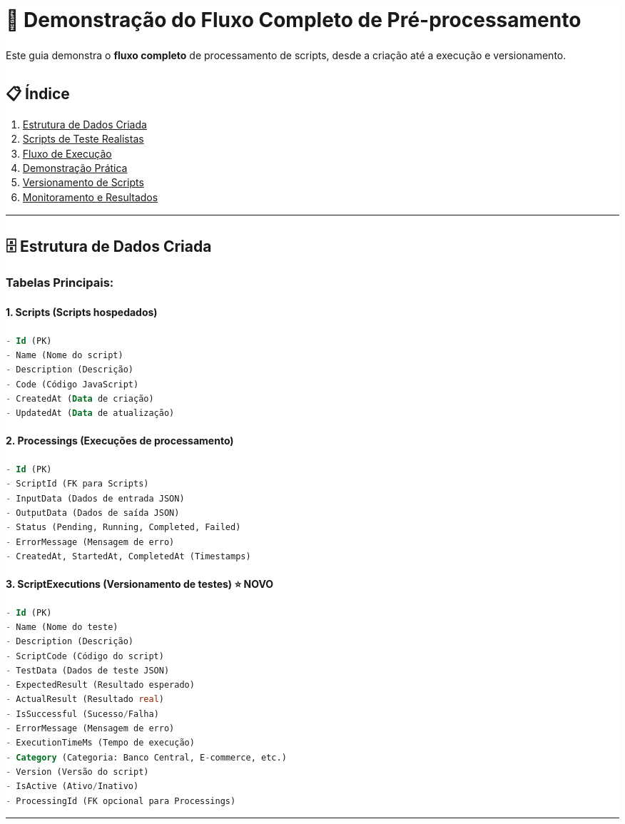 # 🚀 Demonstração do Fluxo Completo de Pré-processamento

Este guia demonstra o **fluxo completo** de processamento de scripts, desde a criação até a execução e versionamento.

## 📋 Índice

1. [Estrutura de Dados Criada](#estrutura-de-dados-criada)
2. [Scripts de Teste Realistas](#scripts-de-teste-realistas)
3. [Fluxo de Execução](#fluxo-de-execução)
4. [Demonstração Prática](#demonstração-prática)
5. [Versionamento de Scripts](#versionamento-de-scripts)
6. [Monitoramento e Resultados](#monitoramento-e-resultados)

---

## 🗄️ Estrutura de Dados Criada

### Tabelas Principais:

#### 1. **Scripts** (Scripts hospedados)
```sql
- Id (PK)
- Name (Nome do script)
- Description (Descrição)
- Code (Código JavaScript)
- CreatedAt (Data de criação)
- UpdatedAt (Data de atualização)
```

#### 2. **Processings** (Execuções de processamento)
```sql
- Id (PK)
- ScriptId (FK para Scripts)
- InputData (Dados de entrada JSON)
- OutputData (Dados de saída JSON)
- Status (Pending, Running, Completed, Failed)
- ErrorMessage (Mensagem de erro)
- CreatedAt, StartedAt, CompletedAt (Timestamps)
```

#### 3. **ScriptExecutions** (Versionamento de testes) ⭐ **NOVO**
```sql
- Id (PK)
- Name (Nome do teste)
- Description (Descrição)
- ScriptCode (Código do script)
- TestData (Dados de teste JSON)
- ExpectedResult (Resultado esperado)
- ActualResult (Resultado real)
- IsSuccessful (Sucesso/Falha)
- ErrorMessage (Mensagem de erro)
- ExecutionTimeMs (Tempo de execução)
- Category (Categoria: Banco Central, E-commerce, etc.)
- Version (Versão do script)
- IsActive (Ativo/Inativo)
- ProcessingId (FK opcional para Processings)
```

---